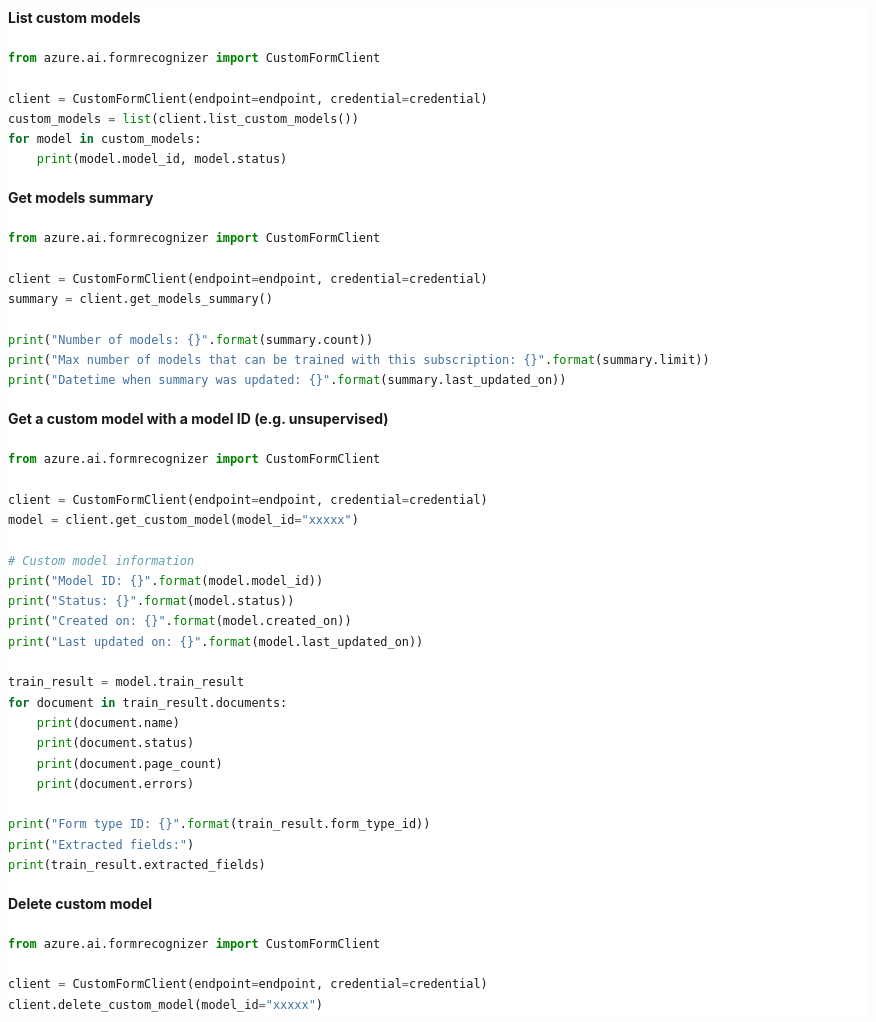#### List custom models
```python
from azure.ai.formrecognizer import CustomFormClient

client = CustomFormClient(endpoint=endpoint, credential=credential)
custom_models = list(client.list_custom_models())
for model in custom_models:
    print(model.model_id, model.status)
```

#### Get models summary
```python
from azure.ai.formrecognizer import CustomFormClient

client = CustomFormClient(endpoint=endpoint, credential=credential)
summary = client.get_models_summary()

print("Number of models: {}".format(summary.count))
print("Max number of models that can be trained with this subscription: {}".format(summary.limit))
print("Datetime when summary was updated: {}".format(summary.last_updated_on))
```


#### Get a custom model with a model ID (e.g. unsupervised)
```python
from azure.ai.formrecognizer import CustomFormClient

client = CustomFormClient(endpoint=endpoint, credential=credential)
model = client.get_custom_model(model_id="xxxxx")

# Custom model information
print("Model ID: {}".format(model.model_id))
print("Status: {}".format(model.status))
print("Created on: {}".format(model.created_on))
print("Last updated on: {}".format(model.last_updated_on))

train_result = model.train_result
for document in train_result.documents:
    print(document.name)
    print(document.status)
    print(document.page_count)
    print(document.errors)

print("Form type ID: {}".format(train_result.form_type_id))
print("Extracted fields:")
print(train_result.extracted_fields)
```


#### Delete custom model
```python
from azure.ai.formrecognizer import CustomFormClient

client = CustomFormClient(endpoint=endpoint, credential=credential)
client.delete_custom_model(model_id="xxxxx")
```
